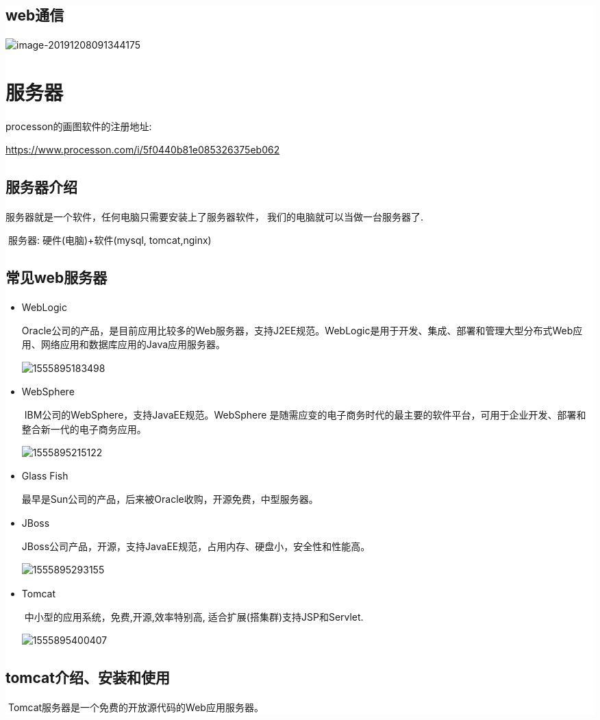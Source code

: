 ##  web通信 


![image-20191208091344175](https://jwangtec.oss-cn-chengdu.aliyuncs.com/jwangcloud/HTS/img/image-20191208091344175.png)



#  服务器 

processon的画图软件的注册地址:

https://www.processon.com/i/5f0440b81e085326375eb062

##  服务器介绍

服务器就是一个软件，任何电脑只需要安装上了服务器软件， 我们的电脑就可以当做一台服务器了. 

​	服务器: 硬件(电脑)+软件(mysql, tomcat,nginx)

## 常见web服务器

+ WebLogic

  ​	Oracle公司的产品，是目前应用比较多的Web服务器，支持J2EE规范。WebLogic是用于开发、集成、部署和管理大型分布式Web应用、网络应用和数据库应用的Java应用服务器。

  ![1555895183498](https://jwangtec.oss-cn-chengdu.aliyuncs.com/jwangcloud/HTS/img/1555895183498.png) 

+ WebSphere

  ​       IBM公司的WebSphere，支持JavaEE规范。WebSphere 是随需应变的电子商务时代的最主要的软件平台，可用于企业开发、部署和整合新一代的电子商务应用。

  ![1555895215122](https://jwangtec.oss-cn-chengdu.aliyuncs.com/jwangcloud/HTS/img/1555895215122.png) 

+ Glass Fish 

  ​      最早是Sun公司的产品，后来被Oracle收购，开源免费，中型服务器。

+ JBoss

  ​      JBoss公司产品，开源，支持JavaEE规范，占用内存、硬盘小，安全性和性能高。

  ![1555895293155](https://jwangtec.oss-cn-chengdu.aliyuncs.com/jwangcloud/HTS/img/1555895293155.png) 

+ Tomcat

  ​    中小型的应用系统，免费,开源,效率特别高, 适合扩展(搭集群)支持JSP和Servlet. 
  
  ![1555895400407](https://jwangtec.oss-cn-chengdu.aliyuncs.com/jwangcloud/HTS/img/1555895400407.png) 

    

##  tomcat介绍、安装和使用


​	Tomcat服务器是一个免费的开放源代码的Web应用服务器。

